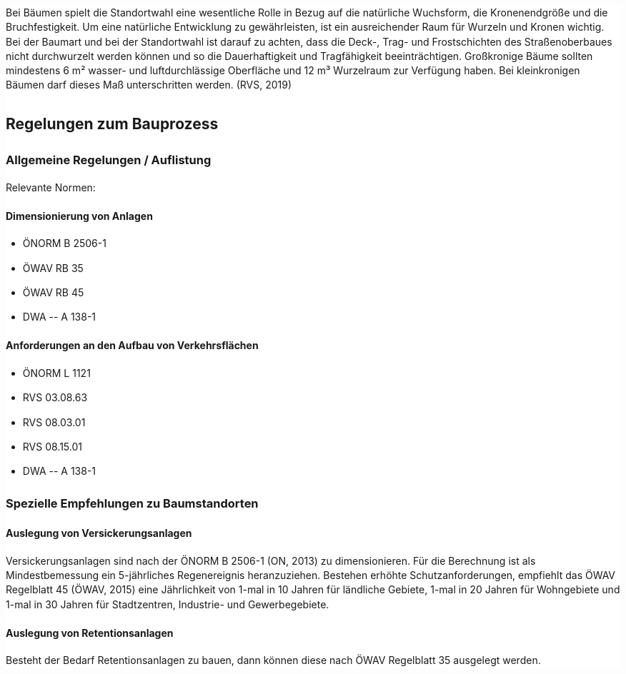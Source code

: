 Bei Bäumen spielt die Standortwahl eine wesentliche Rolle in Bezug auf
die natürliche Wuchsform, die Kronenendgröße und die Bruchfestigkeit. Um
eine natürliche Entwicklung zu gewährleisten, ist ein ausreichender Raum
für Wurzeln und Kronen wichtig. Bei der Baumart und bei der Standortwahl
ist darauf zu achten, dass die Deck-, Trag- und Frostschichten des
Straßenoberbaues nicht durchwurzelt werden können und so die
Dauerhaftigkeit und Tragfähigkeit beeinträchtigen. Großkronige Bäume
sollten mindestens 6 m² wasser- und luftdurchlässige Oberfläche und
12 m³ Wurzelraum zur Verfügung haben. Bei kleinkronigen Bäumen darf
dieses Maß unterschritten werden. (RVS, 2019)

## Regelungen zum Bauprozess

### Allgemeine Regelungen / Auflistung

Relevante Normen:

#### Dimensionierung von Anlagen

- ÖNORM B 2506-1

- ÖWAV RB 35

- ÖWAV RB 45

- DWA -- A 138-1

#### Anforderungen an den Aufbau von Verkehrsflächen

- ÖNORM L 1121

- RVS 03.08.63

- RVS 08.03.01

- RVS 08.15.01



- DWA -- A 138-1

### Spezielle Empfehlungen zu Baumstandorten

#### Auslegung von Versickerungsanlagen

Versickerungsanlagen sind nach der ÖNORM B 2506-1 (ON, 2013) zu
dimensionieren. Für die Berechnung ist als Mindestbemessung ein
5-jährliches Regenereignis heranzuziehen. Bestehen erhöhte
Schutzanforderungen, empfiehlt das ÖWAV Regelblatt 45 (ÖWAV, 2015) eine
Jährlichkeit von 1-mal in 10 Jahren für ländliche Gebiete, 1-mal in 20
Jahren für Wohngebiete und 1-mal in 30 Jahren für Stadtzentren,
Industrie- und Gewerbegebiete.

#### Auslegung von Retentionsanlagen

Besteht der Bedarf Retentionsanlagen zu bauen, dann können diese nach
ÖWAV Regelblatt 35 ausgelegt werden.
